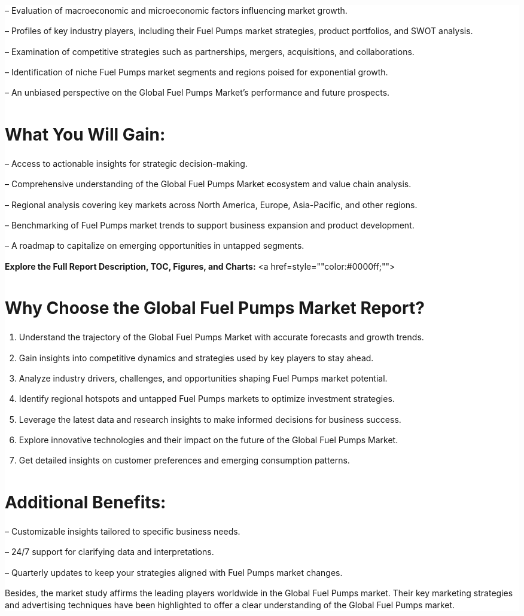 – Evaluation of macroeconomic and microeconomic factors influencing market growth.

– Profiles of key industry players, including their Fuel Pumps market strategies, product portfolios, and SWOT analysis.

– Examination of competitive strategies such as partnerships, mergers, acquisitions, and collaborations.

– Identification of niche Fuel Pumps market segments and regions poised for exponential growth.

– An unbiased perspective on the Global Fuel Pumps Market’s performance and future prospects.

# <strong>What You Will Gain:</strong>

– Access to actionable insights for strategic decision-making.

– Comprehensive understanding of the Global Fuel Pumps Market ecosystem and value chain analysis.

– Regional analysis covering key markets across North America, Europe, Asia-Pacific, and other regions.

– Benchmarking of Fuel Pumps market trends to support business expansion and product development.

– A roadmap to capitalize on emerging opportunities in untapped segments.

<strong>Explore the Full Report Description, TOC, Figures, and Charts:</strong>
<a href=style=""color:#0000ff;""></a>

# <strong>Why Choose the Global Fuel Pumps Market Report?</strong>

1. Understand the trajectory of the Global Fuel Pumps Market with accurate forecasts and growth trends.

2. Gain insights into competitive dynamics and strategies used by key players to stay ahead.

3. Analyze industry drivers, challenges, and opportunities shaping Fuel Pumps market potential.

4. Identify regional hotspots and untapped Fuel Pumps markets to optimize investment strategies.

5. Leverage the latest data and research insights to make informed decisions for business success.

6. Explore innovative technologies and their impact on the future of the Global Fuel Pumps Market.

7. Get detailed insights on customer preferences and emerging consumption patterns.

# <strong>Additional Benefits:</strong>

– Customizable insights tailored to specific business needs.

– 24/7 support for clarifying data and interpretations.

– Quarterly updates to keep your strategies aligned with Fuel Pumps market changes.

Besides, the market study affirms the leading players worldwide in the Global Fuel Pumps market. Their key marketing strategies and advertising techniques have been highlighted to offer a clear understanding of the Global Fuel Pumps market.
